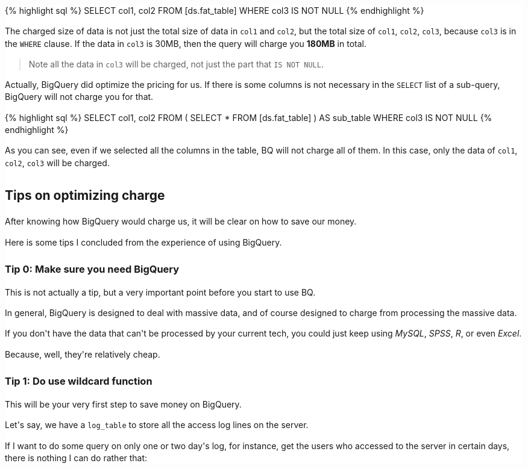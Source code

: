 {% highlight sql %}
SELECT col1, col2 FROM [ds.fat_table]
WHERE col3 IS NOT NULL
{% endhighlight %}

The charged size of data is not just the total size of data in `col1` and `col2`,
but the total size of `col1`, `col2`, `col3`, because `col3` is in the `WHERE` clause.
If the data in `col3` is 30MB, then the query will charge you **180MB** in total.

> Note all the data in `col3` will be charged, not just the part that `IS NOT NULL`.

Actually, BigQuery did optimize the pricing for us.
If there is some columns is not necessary in the `SELECT` list of a sub-query,
BigQuery will not charge you for that.

{% highlight sql %}
SELECT col1, col2
FROM
  (
  SELECT * FROM [ds.fat_table]
  ) AS sub_table
WHERE col3 IS NOT NULL
{% endhighlight %}

As you can see, even if we selected all the columns in the table,
BQ will not charge all of them.
In this case, only the data of `col1`, `col2`, `col3` will be charged.

## Tips on optimizing charge

After knowing how BigQuery would charge us,
it will be clear on how to save our money.

Here is some tips I concluded from the experience of using BigQuery.

### Tip 0: Make sure you need BigQuery

This is not actually a tip, but a very important point before you start to use BQ.

In general, BigQuery is designed to deal with massive data,
and of course designed to charge from processing the massive data.

If you don't have the data that can't be processed by your current tech,
you could just keep using *MySQL*, *SPSS*, *R*, or even *Excel*.

Because, well, they're relatively cheap.

### Tip 1: Do use wildcard function

This will be your very first step to save money on BigQuery.

Let's say, we have a `log_table` to store all the access log lines on the server.

If I want to do some query on only one or two day's log, for instance,
get the users who accessed to the server in certain days,
there is nothing I can do rather that:
